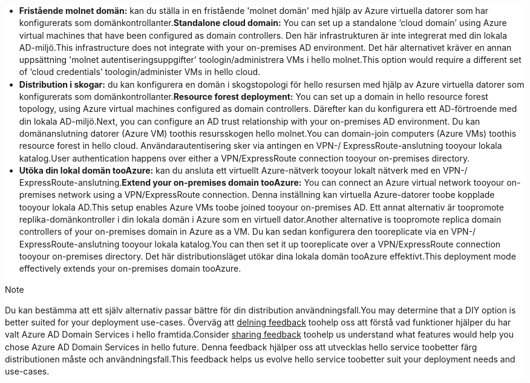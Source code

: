 * <span data-ttu-id="89a91-228">**Fristående molnet domän:** kan du ställa in en fristående 'molnet domän' med hjälp av Azure virtuella datorer som har konfigurerats som domänkontrollanter.</span><span class="sxs-lookup"><span data-stu-id="89a91-228">**Standalone cloud domain:** You can set up a standalone ‘cloud domain’ using Azure virtual machines that have been configured as domain controllers.</span></span> <span data-ttu-id="89a91-229">Den här infrastrukturen är inte integrerat med din lokala AD-miljö.</span><span class="sxs-lookup"><span data-stu-id="89a91-229">This infrastructure does not integrate with your on-premises AD environment.</span></span> <span data-ttu-id="89a91-230">Det här alternativet kräver en annan uppsättning 'molnet autentiseringsuppgifter' toologin/administrera VMs i hello molnet.</span><span class="sxs-lookup"><span data-stu-id="89a91-230">This option would require a different set of ‘cloud credentials’ toologin/administer VMs in hello cloud.</span></span>
* <span data-ttu-id="89a91-231">**Distribution i skogar:** du kan konfigurera en domän i skogstopologi för hello resursen med hjälp av Azure virtuella datorer som konfigurerats som domänkontrollanter.</span><span class="sxs-lookup"><span data-stu-id="89a91-231">**Resource forest deployment:** You can set up a domain in hello resource forest topology, using Azure virtual machines configured as domain controllers.</span></span> <span data-ttu-id="89a91-232">Därefter kan du konfigurera ett AD-förtroende med din lokala AD-miljö.</span><span class="sxs-lookup"><span data-stu-id="89a91-232">Next, you can configure an AD trust relationship with your on-premises AD environment.</span></span> <span data-ttu-id="89a91-233">Du kan domänanslutning datorer (Azure VM) toothis resursskogen hello molnet.</span><span class="sxs-lookup"><span data-stu-id="89a91-233">You can domain-join computers (Azure VMs) toothis resource forest in hello cloud.</span></span> <span data-ttu-id="89a91-234">Användarautentisering sker via antingen en VPN-/ ExpressRoute-anslutning tooyour lokala katalog.</span><span class="sxs-lookup"><span data-stu-id="89a91-234">User authentication happens over either a VPN/ExpressRoute connection tooyour on-premises directory.</span></span>
* <span data-ttu-id="89a91-235">**Utöka din lokal domän tooAzure:** kan du ansluta ett virtuellt Azure-nätverk tooyour lokalt nätverk med en VPN-/ ExpressRoute-anslutning.</span><span class="sxs-lookup"><span data-stu-id="89a91-235">**Extend your on-premises domain tooAzure:** You can connect an Azure virtual network tooyour on-premises network using a VPN/ExpressRoute connection.</span></span> <span data-ttu-id="89a91-236">Denna inställning kan virtuella Azure-datorer toobe kopplade tooyour lokala AD.</span><span class="sxs-lookup"><span data-stu-id="89a91-236">This setup enables Azure VMs toobe joined tooyour on-premises AD.</span></span> <span data-ttu-id="89a91-237">Ett annat alternativ är toopromote replika-domänkontroller i din lokala domän i Azure som en virtuell dator.</span><span class="sxs-lookup"><span data-stu-id="89a91-237">Another alternative is toopromote replica domain controllers of your on-premises domain in Azure as a VM.</span></span> <span data-ttu-id="89a91-238">Du kan sedan konfigurera den tooreplicate via en VPN-/ ExpressRoute-anslutning tooyour lokala katalog.</span><span class="sxs-lookup"><span data-stu-id="89a91-238">You can then set it up tooreplicate over a VPN/ExpressRoute connection tooyour on-premises directory.</span></span> <span data-ttu-id="89a91-239">Det här distributionsläget utökar dina lokala domän tooAzure effektivt.</span><span class="sxs-lookup"><span data-stu-id="89a91-239">This deployment mode effectively extends your on-premises domain tooAzure.</span></span>

> [!NOTE]
> <span data-ttu-id="89a91-240">Du kan bestämma att ett själv alternativ passar bättre för din distribution användningsfall.</span><span class="sxs-lookup"><span data-stu-id="89a91-240">You may determine that a DIY option is better suited for your deployment use-cases.</span></span> <span data-ttu-id="89a91-241">Överväg att [delning feedback](active-directory-ds-contact-us.md) toohelp oss att förstå vad funktioner hjälper du har valt Azure AD Domain Services i hello framtida.</span><span class="sxs-lookup"><span data-stu-id="89a91-241">Consider [sharing feedback](active-directory-ds-contact-us.md) toohelp us understand what features would help you chose Azure AD Domain Services in hello future.</span></span> <span data-ttu-id="89a91-242">Denna feedback hjälper oss att utvecklas hello service toobetter färg distributionen måste och användningsfall.</span><span class="sxs-lookup"><span data-stu-id="89a91-242">This feedback helps us evolve hello service toobetter suit your deployment needs and use-cases.</span></span>
>
>
